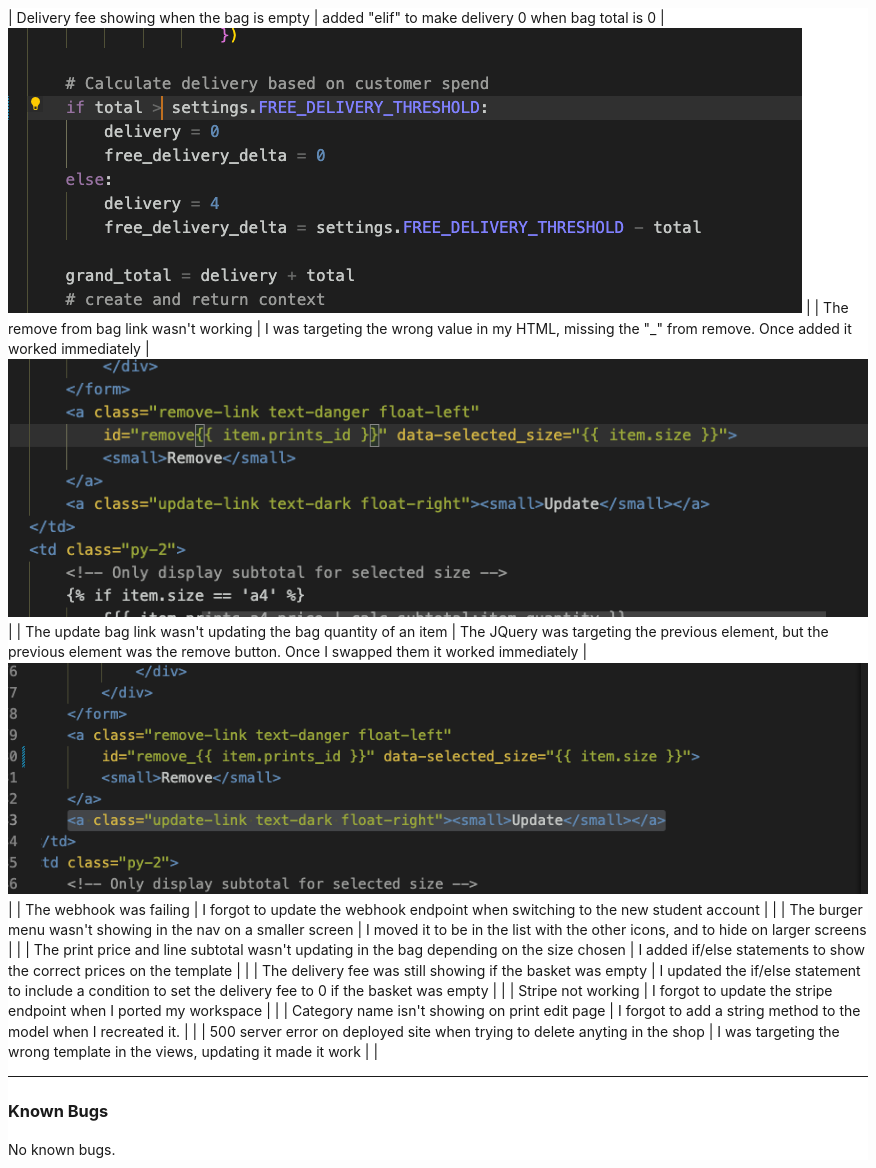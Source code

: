 | Delivery fee showing when the bag is empty | added "elif" to make delivery 0 when bag total is 0 | ![bag bug](media/docs/bug-basket-0.png) |
| The remove from bag link wasn't working | I was targeting the wrong value in my HTML, missing the "_" from remove. Once added it worked immediately | ![bag bug](media/docs/bug-remove-typo.png) |
| The update bag link wasn't updating the bag quantity of an item | The JQuery was targeting the previous element, but the previous element was the remove button. Once I swapped them it worked immediately | ![bag bug](media/docs/bug-js-prev.png) |
| The webhook was failing | I forgot to update the webhook endpoint when switching to the new student account |  |
| The burger menu wasn't showing in the nav on a smaller screen | I moved it to be in the list with the other icons, and to hide on larger screens |  |
| The print price and line subtotal wasn't updating in the bag depending on the size chosen | I added if/else statements to show the correct prices on the template |  |
| The delivery fee was still showing if the basket was empty | I updated the if/else statement to include a condition to set the delivery fee to 0 if the basket was empty |  |
| Stripe not working | I forgot to update the stripe endpoint when I ported my workspace |  |
| Category name isn't showing on print edit page | I forgot to add a string method to the model when I recreated it. |  |
| 500 server error on deployed site when trying to delete anyting in the shop | I was targeting the wrong template in the views, updating it made it work |  |

- - -

### Known Bugs

No known bugs.